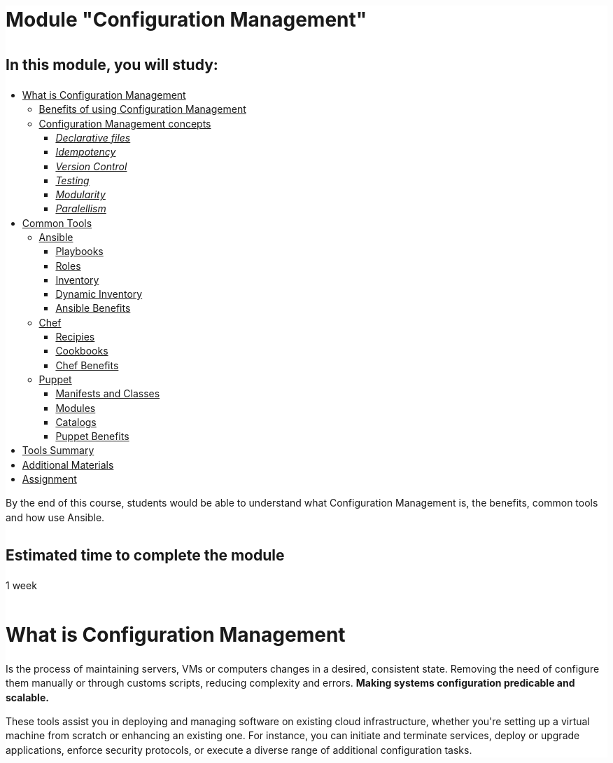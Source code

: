 # Module "Configuration Management"   
## In this module, you will study:

- [What is Configuration Management](#what-is-configuration-management)
  - [Benefits of using Configuration Management](#benefits-of-using-configuration-management)
  - [Configuration Management concepts](#configuration-management-concepts)
    - [*Declarative files*](#declarative-files)
    - [*Idempotency*](#idempotency)
    - [*Version Control*](#version-control)
    - [*Testing*](#testing)
    - [*Modularity*](#modularity)
    - [*Paralellism*](#paralellism)
- [Common Tools](#common-tools)
  - [Ansible](#ansible)
    - [Playbooks](#playbooks)
    - [Roles](#roles)
    - [Inventory](#inventory)
    - [Dynamic Inventory](#dynamic-inventory)
    - [Ansible Benefits](#ansible-benefits)
  - [Chef](#chef)
    - [Recipies](#recipies)
    - [Cookbooks](#cookbooks)
    - [Chef Benefits](#chef-benefits)
  - [Puppet](#puppet)
    - [Manifests and Classes](#manifests-and-classes)
    - [Modules](#modules)
    - [Catalogs](#catalogs)
    - [Puppet Benefits](#puppet-benefits)
- [Tools Summary](#tools-summary)
- [Additional Materials](#additional-materials)
- [Assignment](#assignment)

By the end of this course, students would be able to understand what Configuration Management is, the benefits, common tools and how use Ansible.

## Estimated time to complete the module
1 week

# What is Configuration Management
Is the process of maintaining servers, VMs or computers changes in a desired, consistent state. Removing the need of configure them manually or through customs scripts, reducing complexity and errors. **Making systems configuration  predicable and scalable.** 

These tools assist you in deploying and managing software on existing cloud infrastructure, whether you're setting up a virtual machine from scratch or enhancing an existing one. For instance, you can initiate and terminate services, deploy or upgrade applications, enforce security protocols, or execute a diverse range of additional configuration tasks.
